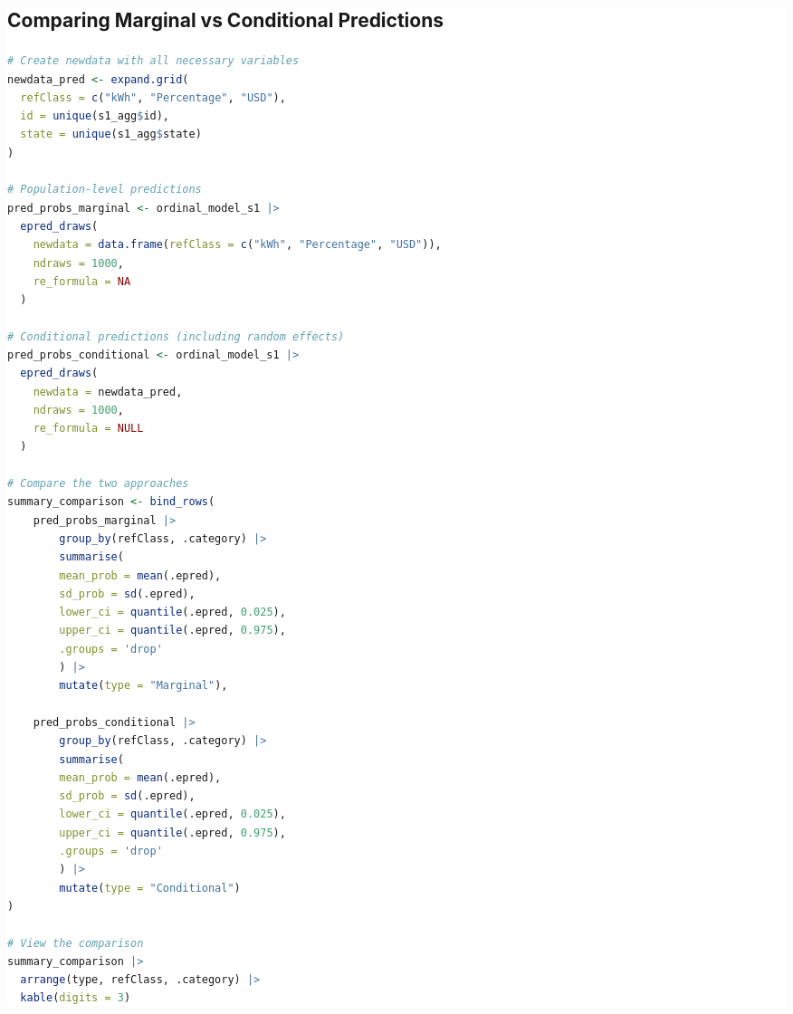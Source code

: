 ## Comparing Marginal vs Conditional Predictions

``` r
# Create newdata with all necessary variables
newdata_pred <- expand.grid(
  refClass = c("kWh", "Percentage", "USD"),
  id = unique(s1_agg$id),
  state = unique(s1_agg$state)
)

# Population-level predictions
pred_probs_marginal <- ordinal_model_s1 |>
  epred_draws(
    newdata = data.frame(refClass = c("kWh", "Percentage", "USD")),
    ndraws = 1000, 
    re_formula = NA
  )

# Conditional predictions (including random effects)
pred_probs_conditional <- ordinal_model_s1 |>
  epred_draws(
    newdata = newdata_pred,
    ndraws = 1000, 
    re_formula = NULL
  )

# Compare the two approaches
summary_comparison <- bind_rows(
    pred_probs_marginal |> 
        group_by(refClass, .category) |>
        summarise(
        mean_prob = mean(.epred),
        sd_prob = sd(.epred),
        lower_ci = quantile(.epred, 0.025),
        upper_ci = quantile(.epred, 0.975),
        .groups = 'drop'
        ) |>
        mutate(type = "Marginal"),
    
    pred_probs_conditional |> 
        group_by(refClass, .category) |>
        summarise(
        mean_prob = mean(.epred),
        sd_prob = sd(.epred),
        lower_ci = quantile(.epred, 0.025),
        upper_ci = quantile(.epred, 0.975),
        .groups = 'drop'
        ) |>
        mutate(type = "Conditional")
)

# View the comparison
summary_comparison |>
  arrange(type, refClass, .category) |>
  kable(digits = 3)
```
